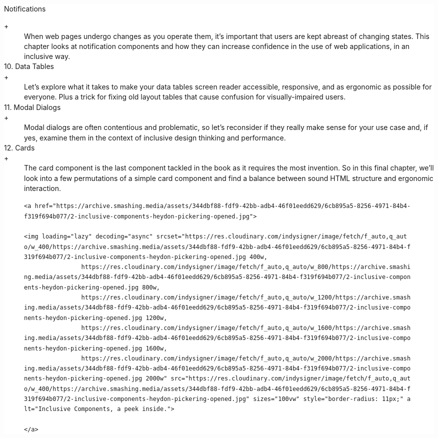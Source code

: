 Notifications</div></div><div class="accordion-expand-btn-wrapper"><span class="accordion-expand-btn js-accordion-expand-btn">+</span></div></dt><dd class="accordion-desc" id="accordion-desc-0" aria-hidden="true"><div class="book__toc__chapter-col chapter__summary">When web pages undergo changes as you operate them, it’s important that users are kept abreast of changing states. This chapter looks at notification components and how they can increase confidence in the use of web applications, in an inclusive way.</div></dd><dt tabindex="0" class="accordion-item" id="accordion-item-0" aria-expanded="false"><div class="book__toc__accordion-text"><div class="book__toc__chapter-col chapter__title">10. Data Tables</div></div><div class="accordion-expand-btn-wrapper"><span class="accordion-expand-btn js-accordion-expand-btn">+</span></div></dt><dd class="accordion-desc" id="accordion-desc-0" aria-hidden="true"><div class="book__toc__chapter-col chapter__summary">Let’s explore what it takes to make your data tables screen reader accessible, responsive, and as ergonomic as possible for everyone. Plus a trick for fixing old layout tables that cause confusion for visually-impaired users.</div></dd><dt tabindex="0" class="accordion-item" id="accordion-item-0" aria-expanded="false"><div class="book__toc__accordion-text"><div class="book__toc__chapter-col chapter__title">11. Modal Dialogs</div></div><div class="accordion-expand-btn-wrapper"><span class="accordion-expand-btn js-accordion-expand-btn">+</span></div></dt><dd class="accordion-desc" id="accordion-desc-0" aria-hidden="true"><div class="book__toc__chapter-col chapter__summary">Modal dialogs are often contentious and problematic, so let’s reconsider if they really make sense for your use case and, if yes, examine them in the context of inclusive design thinking and performance.</div></dd><dt tabindex="0" class="accordion-item" id="accordion-item-0" aria-expanded="false"><div class="book__toc__accordion-text"><div class="book__toc__chapter-col chapter__title">12. Cards</div></div><div class="accordion-expand-btn-wrapper"><span class="accordion-expand-btn js-accordion-expand-btn">+</span></div></dt><dd class="accordion-desc" id="accordion-desc-0" aria-hidden="true"><div class="book__toc__chapter-col chapter__summary">The card component is the last component tackled in the book as it requires the most invention. So in this final chapter, we’ll look into a few permutations of a simple card component and find a balance between sound HTML structure and ergonomic interaction.</div></dd></dl></div>


<figure class="break-out article__image">

    <a href="https://archive.smashing.media/assets/344dbf88-fdf9-42bb-adb4-46f01eedd629/6cb895a5-8256-4971-84b4-f319f694b077/2-inclusive-components-heydon-pickering-opened.jpg">

    <img loading="lazy" decoding="async" srcset="https://res.cloudinary.com/indysigner/image/fetch/f_auto,q_auto/w_400/https://archive.smashing.media/assets/344dbf88-fdf9-42bb-adb4-46f01eedd629/6cb895a5-8256-4971-84b4-f319f694b077/2-inclusive-components-heydon-pickering-opened.jpg 400w,
			        https://res.cloudinary.com/indysigner/image/fetch/f_auto,q_auto/w_800/https://archive.smashing.media/assets/344dbf88-fdf9-42bb-adb4-46f01eedd629/6cb895a5-8256-4971-84b4-f319f694b077/2-inclusive-components-heydon-pickering-opened.jpg 800w,
			        https://res.cloudinary.com/indysigner/image/fetch/f_auto,q_auto/w_1200/https://archive.smashing.media/assets/344dbf88-fdf9-42bb-adb4-46f01eedd629/6cb895a5-8256-4971-84b4-f319f694b077/2-inclusive-components-heydon-pickering-opened.jpg 1200w,
			        https://res.cloudinary.com/indysigner/image/fetch/f_auto,q_auto/w_1600/https://archive.smashing.media/assets/344dbf88-fdf9-42bb-adb4-46f01eedd629/6cb895a5-8256-4971-84b4-f319f694b077/2-inclusive-components-heydon-pickering-opened.jpg 1600w,
			        https://res.cloudinary.com/indysigner/image/fetch/f_auto,q_auto/w_2000/https://archive.smashing.media/assets/344dbf88-fdf9-42bb-adb4-46f01eedd629/6cb895a5-8256-4971-84b4-f319f694b077/2-inclusive-components-heydon-pickering-opened.jpg 2000w" src="https://res.cloudinary.com/indysigner/image/fetch/f_auto,q_auto/w_400/https://archive.smashing.media/assets/344dbf88-fdf9-42bb-adb4-46f01eedd629/6cb895a5-8256-4971-84b4-f319f694b077/2-inclusive-components-heydon-pickering-opened.jpg" sizes="100vw" style="border-radius: 11px;" alt="Inclusive Components, a peek inside.">

    </a>


